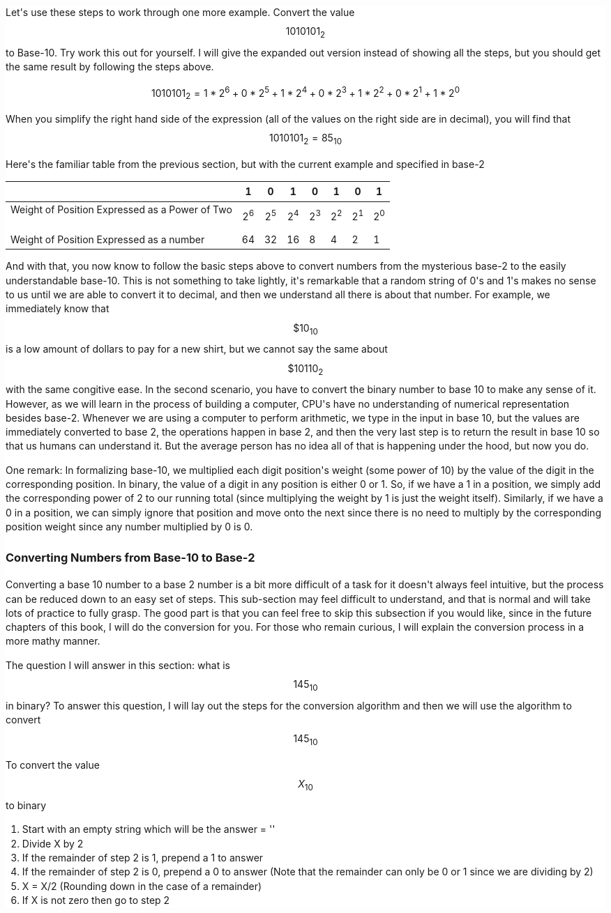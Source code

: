 Let's use these steps to work through one more example. Convert the value $$1010101_{2}$$ to Base-10. Try work this out for yourself. I will give the expanded out version instead of showing all the steps, but you should get the same result by following the steps above.

$$1010101_{2} = 1*2^6 + 0*2^5 + 1*2^4 + 0*2^3 + 1*2^2 + 0*2^1 + 1*2^0$$

When you simplify the right hand side of the expression (all of the values on the right side are in decimal), you will find that $$1010101_{2}=85_{10}$$

Here's the familiar table from the previous section, but with the current example and specified in base-2

|   | 1 | 0 | 1 | 0 | 1 | 0 | 1 |
|---|---|---|---|---|---|---|---|
| Weight of Position Expressed as a Power of Two  | $$2^6$$  | $$2^5$$  | $$2^4$$  | $$2^3$$  | $$2^2$$ | $$2^1$$ | $$2^0$$
| Weight of Position Expressed as a number  | 64 | 32 | 16 | 8 | 4 | 2 | 1

And with that, you now know to follow the basic steps above to convert numbers from the mysterious base-2 to the easily understandable base-10. This is not something to take lightly, it's remarkable that a random string of 0's and 1's makes no sense to us until we are able to convert it to decimal, and then we understand all there is about that number. For example, we immediately know that $$\$10_{10}$$ is a low amount of dollars to pay for a new shirt, but we cannot say the same about $$\$10110_{2}$$ with the same congitive ease. In the second scenario, you have to convert the binary number to base 10 to make any sense of it. However, as we will learn in the process of building a computer, CPU's have no understanding of numerical representation besides base-2. Whenever we are using a computer to perform arithmetic, we type in the input in base 10, but the values are immediately converted to base 2, the operations happen in base 2, and then the very last step is to return the result in base 10 so that us humans can understand it. But the average person has no idea all of that is happening under the hood, but now you do.

One remark: In formalizing base-10, we multiplied each digit position's weight (some power of 10) by the value of the digit in the corresponding position. In binary, the value of a digit in any position is either 0 or 1. So, if we have a 1 in a position, we simply add the corresponding power of 2 to our running total (since multiplying the weight by 1 is just the weight itself). Similarly, if we have a 0 in a position, we can simply ignore that position and move onto the next since there is no need to multiply by the corresponding position weight since any number multiplied by 0 is 0.

### Converting Numbers from Base-10 to Base-2
Converting a base 10 number to a base 2 number is a bit more difficult of a task for it doesn't always feel intuitive, but the process can be reduced down to an easy set of steps. This sub-section may feel difficult to understand, and that is normal and will take lots of practice to fully grasp. The good part is that you can feel free to skip this subsection if you would like, since in the future chapters of this book, I will do the conversion for you. For those who remain curious, I will explain the conversion process in a more mathy manner. 

The question I will answer in this section: what is $$145_{10}$$ in binary? To answer this question, I will lay out the steps for the conversion algorithm and then we will use the algorithm to convert $$145_{10}$$

To convert the value $$X_{10}$$ to binary
1. Start with an empty string which will be the answer = ''
2. Divide X by 2
3. If the remainder of step 2 is 1, prepend a 1 to answer
4. If the remainder of step 2 is 0, prepend a 0 to answer
    (Note that the remainder can only be 0 or 1 since we are dividing by 2)
5. X = X/2 (Rounding down in the case of a remainder)
6. If X is not zero then go to step 2
